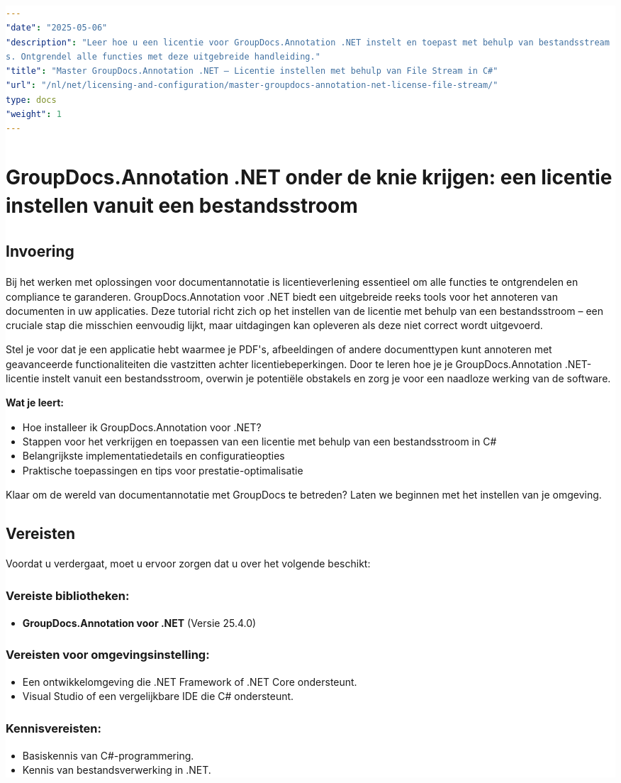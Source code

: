 ```yaml
---
"date": "2025-05-06"
"description": "Leer hoe u een licentie voor GroupDocs.Annotation .NET instelt en toepast met behulp van bestandsstreams. Ontgrendel alle functies met deze uitgebreide handleiding."
"title": "Master GroupDocs.Annotation .NET — Licentie instellen met behulp van File Stream in C#"
"url": "/nl/net/licensing-and-configuration/master-groupdocs-annotation-net-license-file-stream/"
type: docs
"weight": 1
---
```


# GroupDocs.Annotation .NET onder de knie krijgen: een licentie instellen vanuit een bestandsstroom

## Invoering

Bij het werken met oplossingen voor documentannotatie is licentieverlening essentieel om alle functies te ontgrendelen en compliance te garanderen. GroupDocs.Annotation voor .NET biedt een uitgebreide reeks tools voor het annoteren van documenten in uw applicaties. Deze tutorial richt zich op het instellen van de licentie met behulp van een bestandsstroom – een cruciale stap die misschien eenvoudig lijkt, maar uitdagingen kan opleveren als deze niet correct wordt uitgevoerd.

Stel je voor dat je een applicatie hebt waarmee je PDF's, afbeeldingen of andere documenttypen kunt annoteren met geavanceerde functionaliteiten die vastzitten achter licentiebeperkingen. Door te leren hoe je je GroupDocs.Annotation .NET-licentie instelt vanuit een bestandsstroom, overwin je potentiële obstakels en zorg je voor een naadloze werking van de software.

**Wat je leert:**
- Hoe installeer ik GroupDocs.Annotation voor .NET?
- Stappen voor het verkrijgen en toepassen van een licentie met behulp van een bestandsstroom in C#
- Belangrijkste implementatiedetails en configuratieopties
- Praktische toepassingen en tips voor prestatie-optimalisatie

Klaar om de wereld van documentannotatie met GroupDocs te betreden? Laten we beginnen met het instellen van je omgeving.

## Vereisten

Voordat u verdergaat, moet u ervoor zorgen dat u over het volgende beschikt:

### Vereiste bibliotheken:
- **GroupDocs.Annotation voor .NET** (Versie 25.4.0)

### Vereisten voor omgevingsinstelling:
- Een ontwikkelomgeving die .NET Framework of .NET Core ondersteunt.
- Visual Studio of een vergelijkbare IDE die C# ondersteunt.

### Kennisvereisten:
- Basiskennis van C#-programmering.
- Kennis van bestandsverwerking in .NET.
